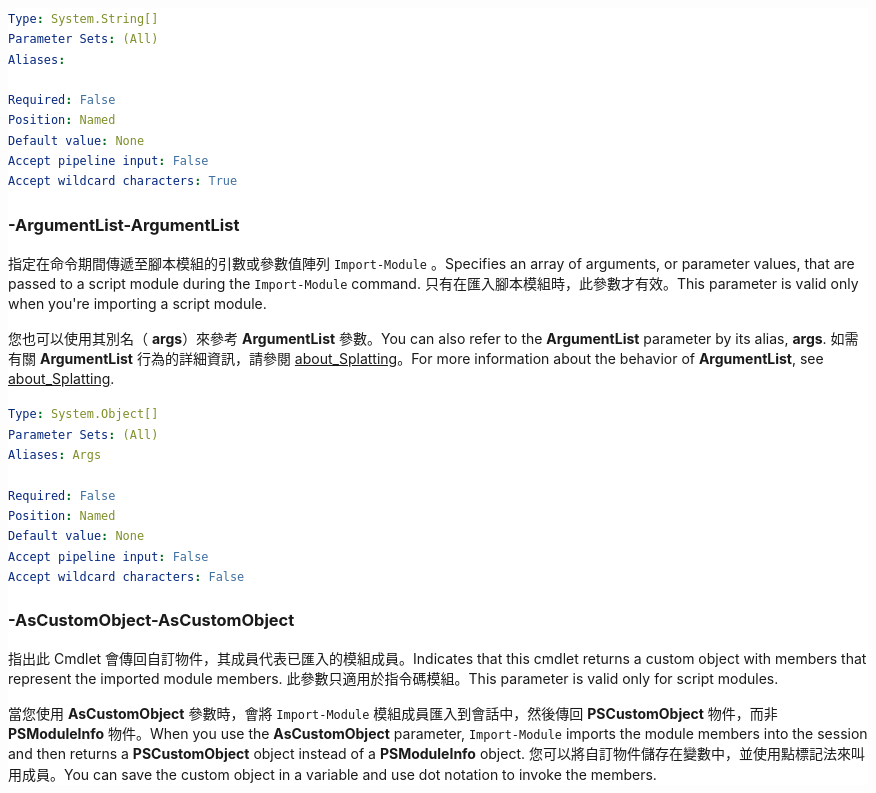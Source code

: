 ```yaml
Type: System.String[]
Parameter Sets: (All)
Aliases:

Required: False
Position: Named
Default value: None
Accept pipeline input: False
Accept wildcard characters: True
```

### <span data-ttu-id="d018e-239">-ArgumentList</span><span class="sxs-lookup"><span data-stu-id="d018e-239">-ArgumentList</span></span>

<span data-ttu-id="d018e-240">指定在命令期間傳遞至腳本模組的引數或參數值陣列 `Import-Module` 。</span><span class="sxs-lookup"><span data-stu-id="d018e-240">Specifies an array of arguments, or parameter values, that are passed to a script module during the `Import-Module` command.</span></span> <span data-ttu-id="d018e-241">只有在匯入腳本模組時，此參數才有效。</span><span class="sxs-lookup"><span data-stu-id="d018e-241">This parameter is valid only when you're importing a script module.</span></span>

<span data-ttu-id="d018e-242">您也可以使用其別名（ **args**）來參考 **ArgumentList** 參數。</span><span class="sxs-lookup"><span data-stu-id="d018e-242">You can also refer to the **ArgumentList** parameter by its alias, **args**.</span></span> <span data-ttu-id="d018e-243">如需有關 **ArgumentList** 行為的詳細資訊，請參閱 [about_Splatting](about/about_Splatting.md#splatting-with-arrays)。</span><span class="sxs-lookup"><span data-stu-id="d018e-243">For more information about the behavior of **ArgumentList**, see [about_Splatting](about/about_Splatting.md#splatting-with-arrays).</span></span>

```yaml
Type: System.Object[]
Parameter Sets: (All)
Aliases: Args

Required: False
Position: Named
Default value: None
Accept pipeline input: False
Accept wildcard characters: False
```

### <span data-ttu-id="d018e-244">-AsCustomObject</span><span class="sxs-lookup"><span data-stu-id="d018e-244">-AsCustomObject</span></span>

<span data-ttu-id="d018e-245">指出此 Cmdlet 會傳回自訂物件，其成員代表已匯入的模組成員。</span><span class="sxs-lookup"><span data-stu-id="d018e-245">Indicates that this cmdlet returns a custom object with members that represent the imported module members.</span></span> <span data-ttu-id="d018e-246">此參數只適用於指令碼模組。</span><span class="sxs-lookup"><span data-stu-id="d018e-246">This parameter is valid only for script modules.</span></span>

<span data-ttu-id="d018e-247">當您使用 **AsCustomObject** 參數時，會將 `Import-Module` 模組成員匯入到會話中，然後傳回 **PSCustomObject** 物件，而非 **PSModuleInfo** 物件。</span><span class="sxs-lookup"><span data-stu-id="d018e-247">When you use the **AsCustomObject** parameter, `Import-Module` imports the module members into the session and then returns a **PSCustomObject** object instead of a **PSModuleInfo** object.</span></span> <span data-ttu-id="d018e-248">您可以將自訂物件儲存在變數中，並使用點標記法來叫用成員。</span><span class="sxs-lookup"><span data-stu-id="d018e-248">You can save the custom object in a variable and use dot notation to invoke the members.</span></span>
